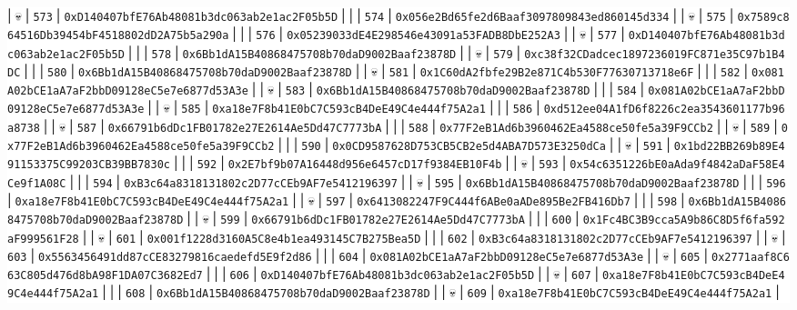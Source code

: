 | 💀 | `573` | `0xD140407bfE76Ab48081b3dc063ab2e1ac2F05b5D` |
|  | `574` | `0x056e2Bd65fe2d6Baaf3097809843ed860145d334` |
| 💀 | `575` | `0x7589c864516Db39454bF4518802dD2A75b5a290a` |
|  | `576` | `0x05239033dE4E298546e43091a53FADB8DbE252A3` |
| 💀 | `577` | `0xD140407bfE76Ab48081b3dc063ab2e1ac2F05b5D` |
|  | `578` | `0x6Bb1dA15B40868475708b70daD9002Baaf23878D` |
| 💀 | `579` | `0xc38f32CDadcec1897236019FC871e35C97b1B4DC` |
|  | `580` | `0x6Bb1dA15B40868475708b70daD9002Baaf23878D` |
| 💀 | `581` | `0x1C60dA2fbfe29B2e871C4b530F77630713718e6F` |
|  | `582` | `0x081A02bCE1aA7aF2bbD09128eC5e7e6877d53A3e` |
| 💀 | `583` | `0x6Bb1dA15B40868475708b70daD9002Baaf23878D` |
|  | `584` | `0x081A02bCE1aA7aF2bbD09128eC5e7e6877d53A3e` |
| 💀 | `585` | `0xa18e7F8b41E0bC7C593cB4DeE49C4e444f75A2a1` |
|  | `586` | `0xd512ee04A1fD6f8226c2ea3543601177b96a8738` |
| 💀 | `587` | `0x66791b6dDc1FB01782e27E2614Ae5Dd47C7773bA` |
|  | `588` | `0x77F2eB1Ad6b3960462Ea4588ce50fe5a39F9CCb2` |
| 💀 | `589` | `0x77F2eB1Ad6b3960462Ea4588ce50fe5a39F9CCb2` |
|  | `590` | `0x0CD9587628D753CB5CB2e5d4ABA7D573E3250dCa` |
| 💀 | `591` | `0x1bd22BB269b89E491153375C99203CB39BB7830c` |
|  | `592` | `0x2E7bf9b07A16448d956e6457cD17f9384EB10F4b` |
| 💀 | `593` | `0x54c6351226bE0aAda9f4842aDaF58E4Ce9f1A08C` |
|  | `594` | `0xB3c64a8318131802c2D77cCEb9AF7e5412196397` |
| 💀 | `595` | `0x6Bb1dA15B40868475708b70daD9002Baaf23878D` |
|  | `596` | `0xa18e7F8b41E0bC7C593cB4DeE49C4e444f75A2a1` |
| 💀 | `597` | `0x6413082247F9C444f6ABe0aADe895Be2FB416Db7` |
|  | `598` | `0x6Bb1dA15B40868475708b70daD9002Baaf23878D` |
| 💀 | `599` | `0x66791b6dDc1FB01782e27E2614Ae5Dd47C7773bA` |
|  | `600` | `0x1Fc4BC3B9cca5A9b86C8D5f6fa592aF999561F28` |
| 💀 | `601` | `0x001f1228d3160A5C8e4b1ea493145C7B275Bea5D` |
|  | `602` | `0xB3c64a8318131802c2D77cCEb9AF7e5412196397` |
| 💀 | `603` | `0x5563456491dd87cCE83279816caedefd5E9f2d86` |
|  | `604` | `0x081A02bCE1aA7aF2bbD09128eC5e7e6877d53A3e` |
| 💀 | `605` | `0x2771aaf8C663C805d476d8bA98F1DA07C3682Ed7` |
|  | `606` | `0xD140407bfE76Ab48081b3dc063ab2e1ac2F05b5D` |
| 💀 | `607` | `0xa18e7F8b41E0bC7C593cB4DeE49C4e444f75A2a1` |
|  | `608` | `0x6Bb1dA15B40868475708b70daD9002Baaf23878D` |
| 💀 | `609` | `0xa18e7F8b41E0bC7C593cB4DeE49C4e444f75A2a1` |